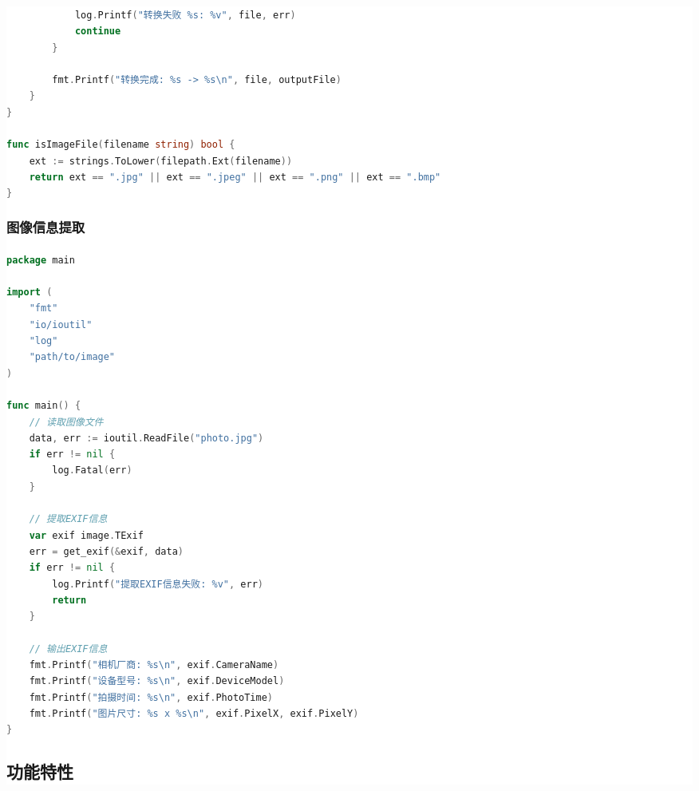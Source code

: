 ```go
            log.Printf("转换失败 %s: %v", file, err)
            continue
        }
        
        fmt.Printf("转换完成: %s -> %s\n", file, outputFile)
    }
}

func isImageFile(filename string) bool {
    ext := strings.ToLower(filepath.Ext(filename))
    return ext == ".jpg" || ext == ".jpeg" || ext == ".png" || ext == ".bmp"
}
```

### 图像信息提取
```go
package main

import (
    "fmt"
    "io/ioutil"
    "log"
    "path/to/image"
)

func main() {
    // 读取图像文件
    data, err := ioutil.ReadFile("photo.jpg")
    if err != nil {
        log.Fatal(err)
    }
    
    // 提取EXIF信息
    var exif image.TExif
    err = get_exif(&exif, data)
    if err != nil {
        log.Printf("提取EXIF信息失败: %v", err)
        return
    }
    
    // 输出EXIF信息
    fmt.Printf("相机厂商: %s\n", exif.CameraName)
    fmt.Printf("设备型号: %s\n", exif.DeviceModel)
    fmt.Printf("拍摄时间: %s\n", exif.PhotoTime)
    fmt.Printf("图片尺寸: %s x %s\n", exif.PixelX, exif.PixelY)
}
```

## 功能特性
